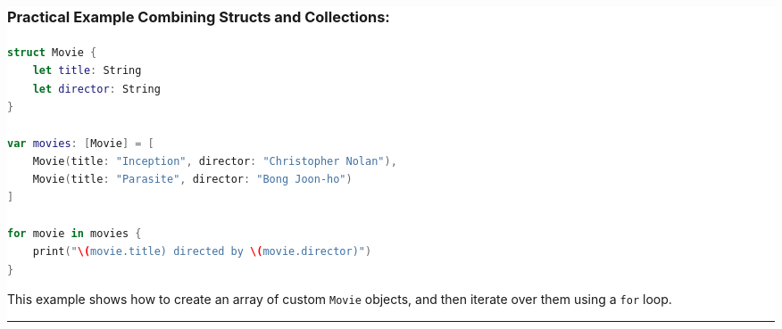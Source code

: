 
### **Practical Example Combining Structs and Collections:**

```swift
struct Movie {
    let title: String
    let director: String
}

var movies: [Movie] = [
    Movie(title: "Inception", director: "Christopher Nolan"),
    Movie(title: "Parasite", director: "Bong Joon-ho")
]

for movie in movies {
    print("\(movie.title) directed by \(movie.director)")
}
```

This example shows how to create an array of custom `Movie` objects, and then iterate over them using a `for` loop.

---


